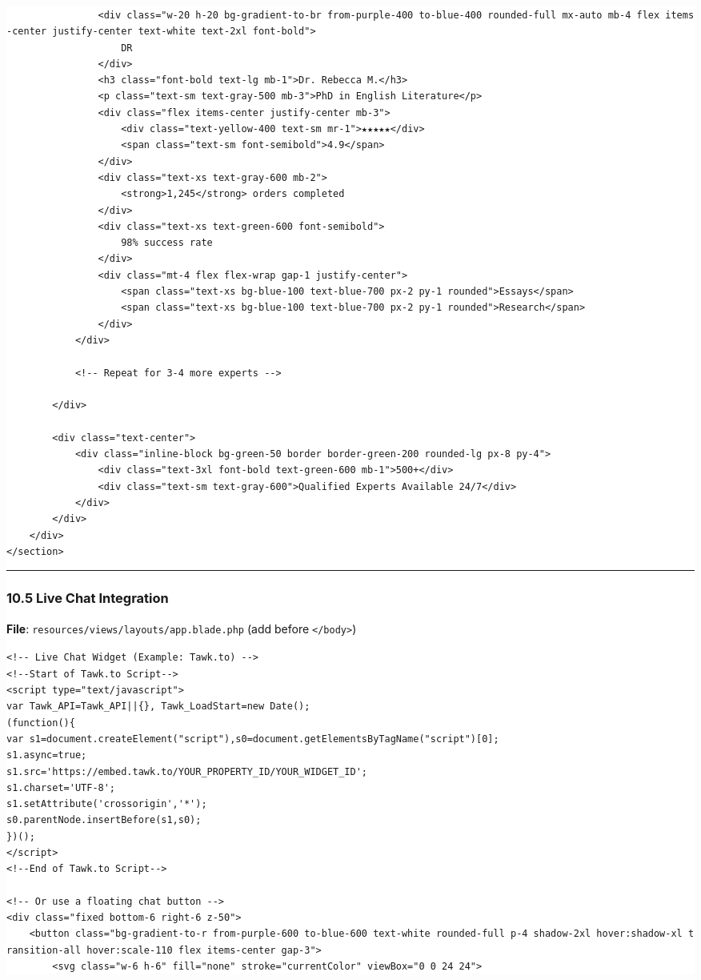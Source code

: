 ```blade
                <div class="w-20 h-20 bg-gradient-to-br from-purple-400 to-blue-400 rounded-full mx-auto mb-4 flex items-center justify-center text-white text-2xl font-bold">
                    DR
                </div>
                <h3 class="font-bold text-lg mb-1">Dr. Rebecca M.</h3>
                <p class="text-sm text-gray-500 mb-3">PhD in English Literature</p>
                <div class="flex items-center justify-center mb-3">
                    <div class="text-yellow-400 text-sm mr-1">★★★★★</div>
                    <span class="text-sm font-semibold">4.9</span>
                </div>
                <div class="text-xs text-gray-600 mb-2">
                    <strong>1,245</strong> orders completed
                </div>
                <div class="text-xs text-green-600 font-semibold">
                    98% success rate
                </div>
                <div class="mt-4 flex flex-wrap gap-1 justify-center">
                    <span class="text-xs bg-blue-100 text-blue-700 px-2 py-1 rounded">Essays</span>
                    <span class="text-xs bg-blue-100 text-blue-700 px-2 py-1 rounded">Research</span>
                </div>
            </div>

            <!-- Repeat for 3-4 more experts -->

        </div>

        <div class="text-center">
            <div class="inline-block bg-green-50 border border-green-200 rounded-lg px-8 py-4">
                <div class="text-3xl font-bold text-green-600 mb-1">500+</div>
                <div class="text-sm text-gray-600">Qualified Experts Available 24/7</div>
            </div>
        </div>
    </div>
</section>
```

---

### 10.5 Live Chat Integration

**File**: `resources/views/layouts/app.blade.php` (add before `</body>`)

```blade
<!-- Live Chat Widget (Example: Tawk.to) -->
<!--Start of Tawk.to Script-->
<script type="text/javascript">
var Tawk_API=Tawk_API||{}, Tawk_LoadStart=new Date();
(function(){
var s1=document.createElement("script"),s0=document.getElementsByTagName("script")[0];
s1.async=true;
s1.src='https://embed.tawk.to/YOUR_PROPERTY_ID/YOUR_WIDGET_ID';
s1.charset='UTF-8';
s1.setAttribute('crossorigin','*');
s0.parentNode.insertBefore(s1,s0);
})();
</script>
<!--End of Tawk.to Script-->

<!-- Or use a floating chat button -->
<div class="fixed bottom-6 right-6 z-50">
    <button class="bg-gradient-to-r from-purple-600 to-blue-600 text-white rounded-full p-4 shadow-2xl hover:shadow-xl transition-all hover:scale-110 flex items-center gap-3">
        <svg class="w-6 h-6" fill="none" stroke="currentColor" viewBox="0 0 24 24">
```